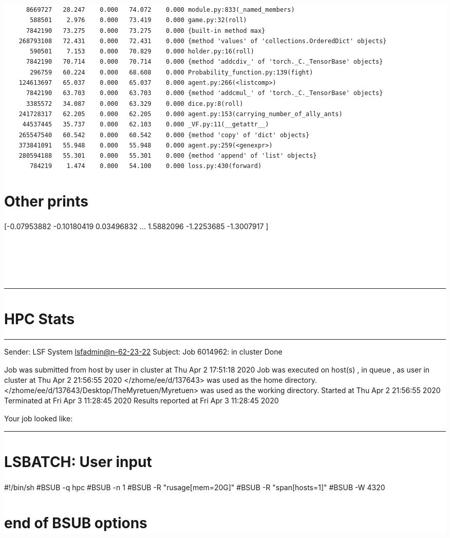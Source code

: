           8669727   28.247    0.000   74.072    0.000 module.py:833(_named_members)
           588501    2.976    0.000   73.419    0.000 game.py:32(roll)
          7842190   73.275    0.000   73.275    0.000 {built-in method max}
        268793108   72.431    0.000   72.431    0.000 {method 'values' of 'collections.OrderedDict' objects}
           590501    7.153    0.000   70.829    0.000 holder.py:16(roll)
          7842190   70.714    0.000   70.714    0.000 {method 'addcdiv_' of 'torch._C._TensorBase' objects}
           296759   60.224    0.000   68.608    0.000 Probability_function.py:139(fight)
        124613697   65.037    0.000   65.037    0.000 agent.py:266(<listcomp>)
          7842190   63.703    0.000   63.703    0.000 {method 'addcmul_' of 'torch._C._TensorBase' objects}
          3385572   34.087    0.000   63.329    0.000 dice.py:8(roll)
        241728317   62.205    0.000   62.205    0.000 agent.py:153(carrying_number_of_ally_ants)
         44537445   35.737    0.000   62.103    0.000 _VF.py:11(__getattr__)
        265547540   60.542    0.000   60.542    0.000 {method 'copy' of 'dict' objects}
        373841091   55.948    0.000   55.948    0.000 agent.py:259(<genexpr>)
        280594188   55.301    0.000   55.301    0.000 {method 'append' of 'list' objects}
           784219    1.474    0.000   54.100    0.000 loss.py:430(forward)


# Other prints

[-0.07953882 -0.10180419  0.03496832 ...  1.5882096  -1.2253685
 -1.3007917 ]

 <br /> 
 <br /> 
 <br /> 
 <br />

---------------------------------------------------------------------------------------------------------------------

# HPC Stats


------------------------------------------------------------
Sender: LSF System <lsfadmin@n-62-23-22>
Subject: Job 6014962: <NNAgent2dropout-1> in cluster <dcc> Done

Job <NNAgent2dropout-1> was submitted from host <n-62-27-19> by user <s183905> in cluster <dcc> at Thu Apr  2 17:51:18 2020
Job was executed on host(s) <n-62-23-22>, in queue <hpc>, as user <s183905> in cluster <dcc> at Thu Apr  2 21:56:55 2020
</zhome/ee/d/137643> was used as the home directory.
</zhome/ee/d/137643/Desktop/TheMyretuen/Myretuen> was used as the working directory.
Started at Thu Apr  2 21:56:55 2020
Terminated at Fri Apr  3 11:28:45 2020
Results reported at Fri Apr  3 11:28:45 2020

Your job looked like:

------------------------------------------------------------
# LSBATCH: User input
#!/bin/sh
#BSUB -q hpc
#BSUB -n 1
#BSUB -R "rusage[mem=20G]"
#BSUB -R "span[hosts=1]"
#BSUB -W 4320
# end of BSUB options
